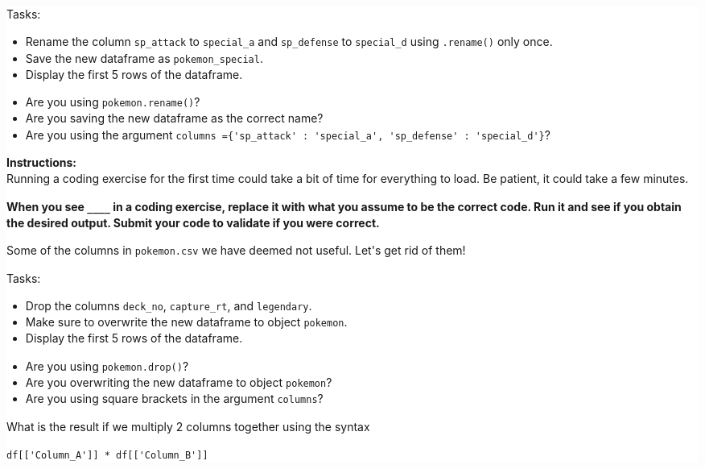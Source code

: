 Tasks:      
- Rename the column `sp_attack` to `special_a` and `sp_defense` to `special_d` using `.rename()` only once.
- Save the new dataframe as `pokemon_special`.
- Display the first 5 rows of the dataframe.


<codeblock id="02_11">

- Are you using `pokemon.rename()`?
- Are you saving the new dataframe as the correct name?
- Are you using the argument `columns ={'sp_attack' : 'special_a', 'sp_defense' : 'special_d'}`?

</codeblock>

</exercise>

<exercise id="12" title="Droping Columns in a Dataframe">

**Instructions:**    
Running a coding exercise for the first time could take a bit of time for everything to load.  Be patient, it could take a few minutes. 

**When you see `____` in a coding exercise, replace it with what you assume to be the correct code.  Run it and see if you obtain the desired output.  Submit your code to validate if you were correct.**

Some of the columns in `pokemon.csv` we have deemed not useful. Let's get rid of them!   

Tasks:         
- Drop the columns `deck_no`, `capture_rt`, and `legendary`.
- Make sure to overwrite the new dataframe to object `pokemon`.
- Display the first 5 rows of the dataframe.

<codeblock id="02_12">

- Are you using `pokemon.drop()`?
- Are you overwriting the new dataframe to object `pokemon`?
- Are you using square brackets in the argument `columns`?

</codeblock>

</exercise>


<exercise id="13" title="Column Arithmetic and Creation" type="slides,video">

<slides source="module2/module2_13" shot="1" start="0:165" end="3:01">
</slides>

</exercise>

<exercise id="14" title=" Column Arithmetic Questions ">

What is the result if we multiply 2 columns together using the syntax 

```
df[['Column_A']] * df[['Column_B']]
```

<choice id="1" >
<opt text='A new column in our dataframe with each column value multiplied together for each row.'>
